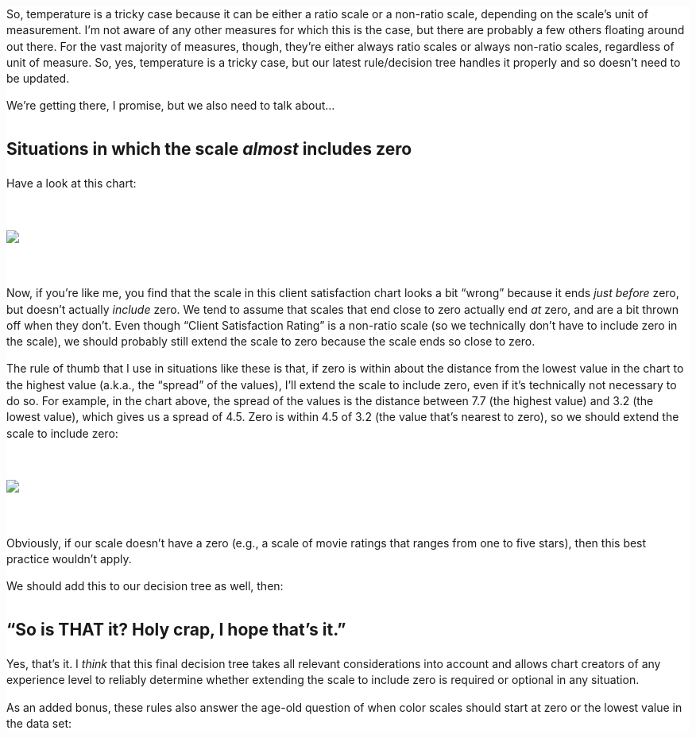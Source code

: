 So, temperature is a tricky case because it can be either a ratio scale or a non-ratio scale, depending on the scale’s unit of measurement. I’m not aware of any other measures for which this is the case, but there are probably a few others floating around out there. For the vast majority of measures, though, they’re either always ratio scales or always non-ratio scales, regardless of unit of measure. So, yes, temperature is a tricky case, but our latest rule/decision tree handles it properly and so doesn’t need to be updated.

We’re getting there, I promise, but we also need to talk about…

Situations in which the scale *almost* includes zero
----------------------------------------------------

Have a look at this chart:



 


![](https://images.squarespace-cdn.com/content/v1/59a06a384c0dbf809fe34fec/442197d9-a69b-4b3a-8872-235b08d77695/client+satisfaction+-+almost+ends+at+zero+-+image+1.png)


 

Now, if you’re like me, you find that the scale in this client satisfaction chart looks a bit “wrong” because it ends *just before* zero, but doesn’t actually *include* zero. We tend to assume that scales that end close to zero actually end *at* zero, and are a bit thrown off when they don’t. Even though “Client Satisfaction Rating” is a non-ratio scale (so we technically don’t have to include zero in the scale), we should probably still extend the scale to zero because the scale ends so close to zero.

The rule of thumb that I use in situations like these is that, if zero is within about the distance from the lowest value in the chart to the highest value (a.k.a., the “spread” of the values), I’ll extend the scale to include zero, even if it’s technically not necessary to do so. For example, in the chart above, the spread of the values is the distance between 7.7 (the highest value) and 3.2 (the lowest value), which gives us a spread of 4.5. Zero is within 4.5 of 3.2 (the value that’s nearest to zero), so we should extend the scale to include zero:



 


![](https://images.squarespace-cdn.com/content/v1/59a06a384c0dbf809fe34fec/86967c4b-5992-4672-a65a-04fddeef7710/client+satisfaction+-+almost+ends+at+zero.png)


 

Obviously, if our scale doesn’t have a zero (e.g., a scale of movie ratings that ranges from one to five stars), then this best practice wouldn’t apply.

We should add this to our decision tree as well, then:


“So is THAT it? Holy crap, I hope that’s it.”
---------------------------------------------

Yes, that’s it. I *think* that this final decision tree takes all relevant considerations into account and allows chart creators of any experience level to reliably determine whether extending the scale to include zero is required or optional in any situation.

As an added bonus, these rules also answer the age-old question of when color scales should start at zero or the lowest value in the data set:
